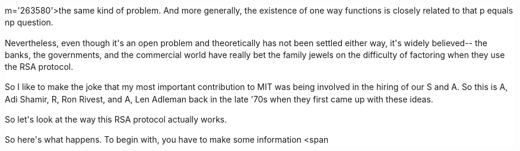   m='263580'>the</span> <span m='263670'>same</span> <span
  m='263940'>kind</span> <span m='264160'>of</span> <span
  m='264270'>problem.</span> <span m='264950'>And</span> <span
  m='265140'>more</span> <span m='265320'>generally,</span> <span
  m='266080'>the</span> <span m='266210'>existence</span> <span
  m='266640'>of</span> <span m='266760'>one</span> <span m='266940'>way</span>
  <span m='267100'>functions</span> <span m='267620'>is</span> <span
  m='267770'>closely</span> <span m='268190'>related</span> <span
  m='268640'>to</span> <span m='268770'>that</span> <span m='268980'>p</span>
  <span m='269110'>equals</span> <span m='269400'>np</span> <span
  m='269690'>question.</span> </p><p><span m='270700'>Nevertheless,</span> <span
  m='271410'>even</span> <span m='271620'>though</span> <span
  m='271750'>it's</span> <span m='271890'>an</span> <span m='271980'>open</span>
  <span m='272310'>problem</span> <span m='273050'>and</span> <span
  m='273280'>theoretically</span> <span m='273860'>has</span> <span
  m='274280'>not</span> <span m='274580'>been</span> <span
  m='274710'>settled</span> <span m='275070'>either</span> <span
  m='275320'>way,</span> <span m='276170'>it's</span> <span
  m='276700'>widely</span> <span m='277200'>believed--</span> <span
  m='278240'>the</span> <span m='278370'>banks,</span> <span
  m='279220'>the</span> <span m='279750'>governments,</span> <span
  m='281195'>and</span> <span m='282560'>the</span> <span
  m='282640'>commercial</span> <span m='283060'>world</span> <span
  m='283530'>have</span> <span m='283810'>really</span> <span
  m='285210'>bet</span> <span m='285490'>the</span> <span
  m='285560'>family</span> <span m='285910'>jewels</span> <span
  m='286480'>on</span> <span m='287210'>the</span> <span
  m='287340'>difficulty</span> <span m='287950'>of</span> <span
  m='288030'>factoring</span> <span m='288980'>when</span> <span
  m='289170'>they</span> <span m='289300'>use</span> <span m='289780'>the</span>
  <span m='289910'>RSA</span> <span m='290340'>protocol.</span> </p><p><span
  m='292690'>So</span> <span m='293330'>I</span> <span m='293400'>like</span>
  <span m='293600'>to</span> <span m='293690'>make</span> <span
  m='293910'>the</span> <span m='293990'>joke</span> <span
  m='294500'>that</span> <span m='296270'>my</span> <span m='297370'>most</span>
  <span m='297590'>important</span> <span m='297950'>contribution</span> <span
  m='298880'>to</span> <span m='299060'>MIT</span> <span m='299700'>was</span>
  <span m='300660'>being</span> <span m='300890'>involved</span> <span
  m='301300'>in</span> <span m='301370'>the</span> <span
  m='301440'>hiring</span> <span m='302100'>of</span> <span
  m='302440'>our</span> <span m='302710'>S</span> <span m='303100'>and</span>
  <span m='303200'>A.</span> <span m='303630'>So</span> <span
  m='303840'>this</span> <span m='304080'>is</span> <span m='304670'>A,</span>
  <span m='305030'>Adi</span> <span m='305140'>Shamir,</span> <span
  m='306530'>R,</span> <span m='307120'>Ron</span> <span
  m='307420'>Rivest,</span> <span m='308050'>and</span> <span
  m='310570'>A,</span> <span m='310940'>Len</span> <span
  m='311160'>Adleman</span> <span m='312130'>back</span> <span
  m='312540'>in</span> <span m='312800'>the</span> <span m='313510'>late</span>
  <span m='313800'>'70s</span> <span m='314370'>when</span> <span
  m='314520'>they</span> <span m='314650'>first</span> <span
  m='314960'>came</span> <span m='315160'>up</span> <span m='315300'>with</span>
  <span m='315420'>these</span> <span m='315630'>ideas.</span> </p><p><span
  m='317100'>So</span> <span m='319010'>let's</span> <span
  m='319700'>look</span> <span m='319980'>at</span> <span m='320220'>the</span>
  <span m='320730'>way</span> <span m='321030'>this</span> <span
  m='321280'>RSA</span> <span m='321820'>protocol</span> <span
  m='322320'>actually</span> <span m='322570'>works.</span> </p><p><span
  m='324470'>So</span> <span m='324770'>here's</span> <span
  m='325020'>what</span> <span m='325150'>happens.</span> <span
  m='325780'>To</span> <span m='325870'>begin</span> <span
  m='326260'>with,</span> <span m='326650'>you</span> <span
  m='326790'>have</span> <span m='327040'>to</span> <span m='327310'>make</span>
  <span m='327550'>some</span> <span m='327710'>information</span> <span